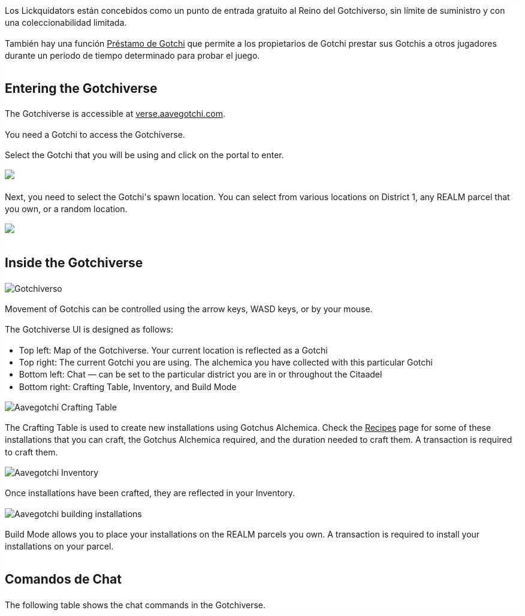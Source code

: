 Los Lickquidators están concebidos como un punto de entrada gratuito al Reino del Gotchiverso, sin límite de suministro y con una coleccionabilidad limitada.

También hay una función [Préstamo de Gotchi](/gotchi-lending) que permite a los propietarios de Gotchi prestar sus Gotchis a otros jugadores durante un periodo de tiempo determinado para probar el juego.

## Entering the Gotchiverse

The Gotchiverse is accessible at [verse.aavegotchi.com](https://verse.aavegotchi.com).

You need a Gotchi to access the Gotchiverse.

Select the Gotchi that you will be using and click on the portal to enter.

<img class="bodyImage" src="/gotchiverse/select-an-aavegotchi.png" />

Next, you need to select the Gotchi's spawn location. You can select from various locations on District 1, any REALM parcel that you own, or a random location.

<img class="bodyImage" src="/gotchiverse/select-spawn-location.png" />

## Inside the Gotchiverse

<img class="bodyImage" src="/gotchiverse/gotchiverse.png" alt="Gotchiverso" />

Movement of Gotchis can be controlled using the arrow keys, WASD keys, or by your mouse.

The Gotchiverse UI is designed as follows:

* Top left: Map of the Gotchiverse. Your current location is reflected as a Gotchi
* Top right: The current Gotchi you are using. The alchemica you have collected with this particular Gotchi
* Bottom left: Chat — can be set to the particular district you are in or throughout the Citaadel
* Bottom right: Crafting Table, Inventory, and Build Mode

<img src="/gotchiverse/crafting-table.png" alt="Aavegotchi Crafting Table" />

The Crafting Table is used to create new installations using Gotchus Alchemica. Check the [Recipes](/recipes) page for some of these installations that you can craft, the Gotchus Alchemica required, and the duration needed to craft them. A transaction is required to craft them.

<img src="/gotchiverse/inventory.png" alt="Aavegotchi Inventory" />

Once installations have been crafted, they are reflected in your Inventory.

<img src="/gotchiverse/build-mode.png" alt="Aavegotchi building installations" />

Build Mode allows you to place your installations on the REALM parcels you own. A transaction is required to install your installations on your parcel.

## Comandos de Chat

The following table shows the chat commands in the Gotchiverse.
